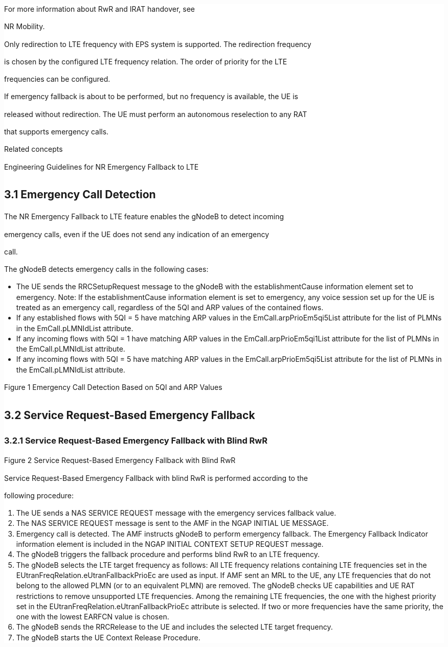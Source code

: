 For more information about RwR and IRAT handover, see

NR Mobility.

Only redirection to LTE frequency with EPS system is supported. The redirection frequency

is chosen by the configured LTE frequency relation. The order of priority for the LTE

frequencies can be configured.

If emergency fallback is about to be performed, but no frequency is available, the UE is

released without redirection. The UE must perform an autonomous reselection to any RAT

that supports emergency calls.

Related concepts

Engineering Guidelines for NR Emergency Fallback to LTE

## 3.1 Emergency Call Detection

The NR Emergency Fallback to LTE feature enables the gNodeB to detect incoming

emergency calls, even if the UE does not send any indication of an emergency

call.

The gNodeB detects emergency calls in the following cases:

- The UE sends the RRCSetupRequest message to the gNodeB with the establishmentCause information element set to emergency. Note: If the establishmentCause information element is set to emergency, any voice session set up for the UE is treated as an emergency call, regardless of the 5QI and ARP values of the contained flows.
- If any established flows with 5QI = 5 have matching ARP values in the EmCall.arpPrioEm5qi5List attribute for the list of PLMNs in the EmCall.pLMNIdList attribute.
- If any incoming flows with 5QI = 1 have matching ARP values in the EmCall.arpPrioEm5qi1List attribute for the list of PLMNs in the EmCall.pLMNIdList attribute.
- If any incoming flows with 5QI = 5 have matching ARP values in the EmCall.arpPrioEm5qi5List attribute for the list of PLMNs in the EmCall.pLMNIdList attribute.

Figure 1   Emergency Call Detection Based on 5QI and ARP Values

## 3.2 Service Request-Based Emergency Fallback

### 3.2.1 Service Request-Based Emergency Fallback with Blind RwR

Figure 2   Service Request-Based Emergency Fallback with Blind RwR

Service Request-Based Emergency Fallback with blind RwR is performed according to the

following procedure:

1. The UE sends a NAS SERVICE REQUEST message with the emergency services fallback value.
2. The NAS SERVICE REQUEST message is sent to the AMF in the NGAP INITIAL UE MESSAGE.
3. Emergency call is detected. The AMF instructs gNodeB to perform emergency fallback. The Emergency Fallback Indicator information element is included in the NGAP INITIAL CONTEXT SETUP REQUEST message.
4. The gNodeB triggers the fallback procedure and performs blind RwR to an LTE frequency.
5. The gNodeB selects the LTE target frequency as follows: All LTE frequency relations containing LTE frequencies set in the EUtranFreqRelation.eUtranFallbackPrioEc are used as input. If AMF sent an MRL to the UE, any LTE frequencies that do not belong to the allowed PLMN (or to an equivalent PLMN) are removed. The gNodeB checks UE capabilities and UE RAT restrictions to remove unsupported LTE frequencies. Among the remaining LTE frequencies, the one with the highest priority set in the EUtranFreqRelation.eUtranFallbackPrioEc attribute is selected. If two or more frequencies have the same priority, the one with the lowest EARFCN value is chosen.
6. The gNodeB sends the RRCRelease to the UE and includes the selected LTE target frequency.
7. The gNodeB starts the UE Context Release Procedure.
